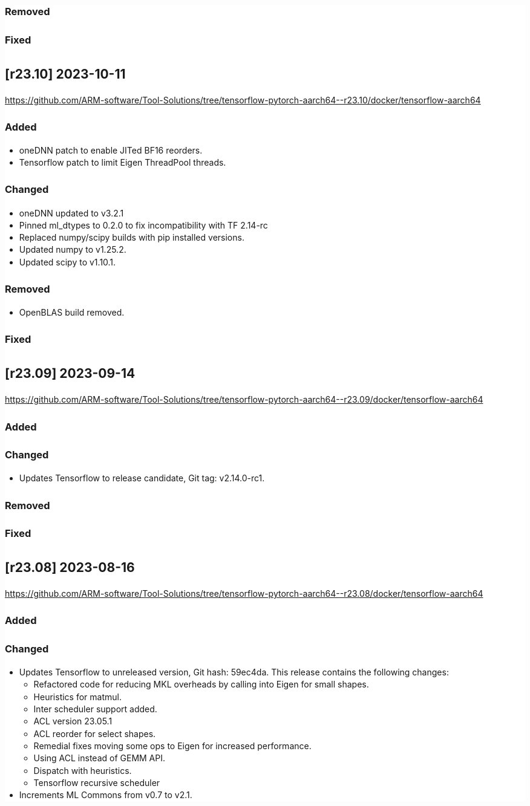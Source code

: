 ### Removed

### Fixed

## [r23.10] 2023-10-11
https://github.com/ARM-software/Tool-Solutions/tree/tensorflow-pytorch-aarch64--r23.10/docker/tensorflow-aarch64

### Added
 - oneDNN patch to enable JITed BF16 reorders.
 - Tensorflow patch to limit Eigen ThreadPool threads.

### Changed
 - oneDNN updated to v3.2.1
 - Pinned ml_dtypes to 0.2.0 to fix incompatibility with TF 2.14-rc
 - Replaced numpy/scipy builds with pip installed versions.
 - Updated numpy to v1.25.2.
 - Updated scipy to v1.10.1.

### Removed
 - OpenBLAS build removed.

### Fixed

## [r23.09] 2023-09-14
https://github.com/ARM-software/Tool-Solutions/tree/tensorflow-pytorch-aarch64--r23.09/docker/tensorflow-aarch64

### Added

### Changed
- Updates Tensorflow to release candidate, Git tag: v2.14.0-rc1.

### Removed

### Fixed

## [r23.08] 2023-08-16
https://github.com/ARM-software/Tool-Solutions/tree/tensorflow-pytorch-aarch64--r23.08/docker/tensorflow-aarch64

### Added

### Changed
- Updates Tensorflow to unreleased version, Git hash: 59ec4da. This release contains the following changes:
  - Refactored code for reducing MKL overheads by calling into Eigen for small shapes.
  - Heuristics for matmul.
  - Inter scheduler support added.
  - ACL version 23.05.1
  - ACL reorder for select shapes.
  - Remedial fixes moving some ops to Eigen for increased performance.
  - Using ACL instead of GEMM API.
  - Dispatch with heuristics.
  - Tensorflow recursive scheduler
- Increments ML Commons from v0.7 to v2.1.
